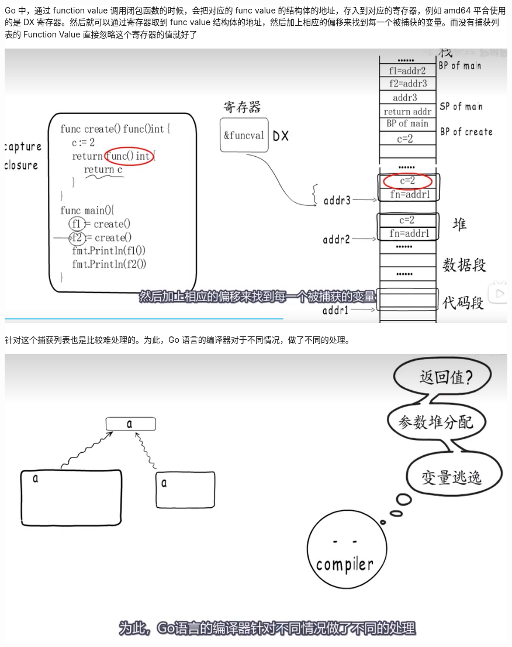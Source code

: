 Go 中，通过 function value 调用闭包函数的时候，会把对应的 func value 的结构体的地址，存入到对应的寄存器，例如 amd64 平合使用的是 DX 寄存器。然后就可以通过寄存器取到 func value 结构体的地址，然后加上相应的偏移来找到每一个被捕获的变量。而没有捕获列表的 Function Value 直接忽略这个寄存器的值就好了

![](/images/EkIwbEfiuoP11LxuJL3cQAH5nZg.png)

针对这个捕获列表也是比较难处理的。为此，Go 语言的编译器对于不同情况，做了不同的处理。

![](/images/AfqdbOtrLoK4PCx9YlKce6lvnAc.png)
